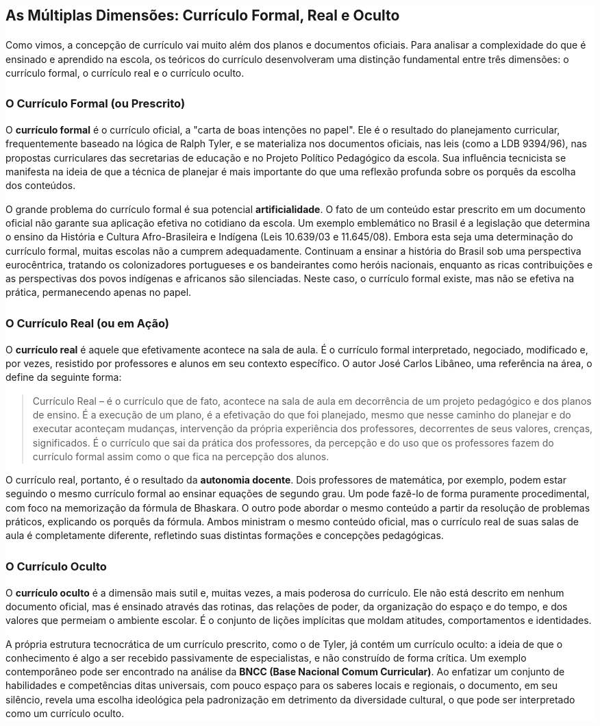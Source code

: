 ## As Múltiplas Dimensões: Currículo Formal, Real e Oculto

Como vimos, a concepção de currículo vai muito além dos planos e documentos oficiais. Para analisar a complexidade do que é ensinado e aprendido na escola, os teóricos do currículo desenvolveram uma distinção fundamental entre três dimensões: o currículo formal, o currículo real e o currículo oculto.

### O Currículo Formal (ou Prescrito)

O **currículo formal** é o currículo oficial, a "carta de boas intenções no papel". Ele é o resultado do planejamento curricular, frequentemente baseado na lógica de Ralph Tyler, e se materializa nos documentos oficiais, nas leis (como a LDB 9394/96), nas propostas curriculares das secretarias de educação e no Projeto Político Pedagógico da escola. Sua influência tecnicista se manifesta na ideia de que a técnica de planejar é mais importante do que uma reflexão profunda sobre os porquês da escolha dos conteúdos.

O grande problema do currículo formal é sua potencial **artificialidade**. O fato de um conteúdo estar prescrito em um documento oficial não garante sua aplicação efetiva no cotidiano da escola. Um exemplo emblemático no Brasil é a legislação que determina o ensino da História e Cultura Afro-Brasileira e Indígena (Leis 10.639/03 e 11.645/08). Embora esta seja uma determinação do currículo formal, muitas escolas não a cumprem adequadamente. Continuam a ensinar a história do Brasil sob uma perspectiva eurocêntrica, tratando os colonizadores portugueses e os bandeirantes como heróis nacionais, enquanto as ricas contribuições e as perspectivas dos povos indígenas e africanos são silenciadas. Neste caso, o currículo formal existe, mas não se efetiva na prática, permanecendo apenas no papel.

### O Currículo Real (ou em Ação)

O **currículo real** é aquele que efetivamente acontece na sala de aula. É o currículo formal interpretado, negociado, modificado e, por vezes, resistido por professores e alunos em seu contexto específico. O autor José Carlos Libâneo, uma referência na área, o define da seguinte forma:

> Currículo Real – é o currículo que de fato, acontece na sala de aula em decorrência de um projeto pedagógico e dos planos de ensino. É a execução de um plano, é a efetivação do que foi planejado, mesmo que nesse caminho do planejar e do executar aconteçam mudanças, intervenção da própria experiência dos professores, decorrentes de seus valores, crenças, significados. É o currículo que sai da prática dos professores, da percepção e do uso que os professores fazem do currículo formal assim como o que fica na percepção dos alunos.

O currículo real, portanto, é o resultado da **autonomia docente**. Dois professores de matemática, por exemplo, podem estar seguindo o mesmo currículo formal ao ensinar equações de segundo grau. Um pode fazê-lo de forma puramente procedimental, com foco na memorização da fórmula de Bhaskara. O outro pode abordar o mesmo conteúdo a partir da resolução de problemas práticos, explicando os porquês da fórmula. Ambos ministram o mesmo conteúdo oficial, mas o currículo real de suas salas de aula é completamente diferente, refletindo suas distintas formações e concepções pedagógicas.

### O Currículo Oculto

O **currículo oculto** é a dimensão mais sutil e, muitas vezes, a mais poderosa do currículo. Ele não está descrito em nenhum documento oficial, mas é ensinado através das rotinas, das relações de poder, da organização do espaço e do tempo, e dos valores que permeiam o ambiente escolar. É o conjunto de lições implícitas que moldam atitudes, comportamentos e identidades.

A própria estrutura tecnocrática de um currículo prescrito, como o de Tyler, já contém um currículo oculto: a ideia de que o conhecimento é algo a ser recebido passivamente de especialistas, e não construído de forma crítica. Um exemplo contemporâneo pode ser encontrado na análise da **BNCC (Base Nacional Comum Curricular)**. Ao enfatizar um conjunto de habilidades e competências ditas universais, com pouco espaço para os saberes locais e regionais, o documento, em seu silêncio, revela uma escolha ideológica pela padronização em detrimento da diversidade cultural, o que pode ser interpretado como um currículo oculto.
